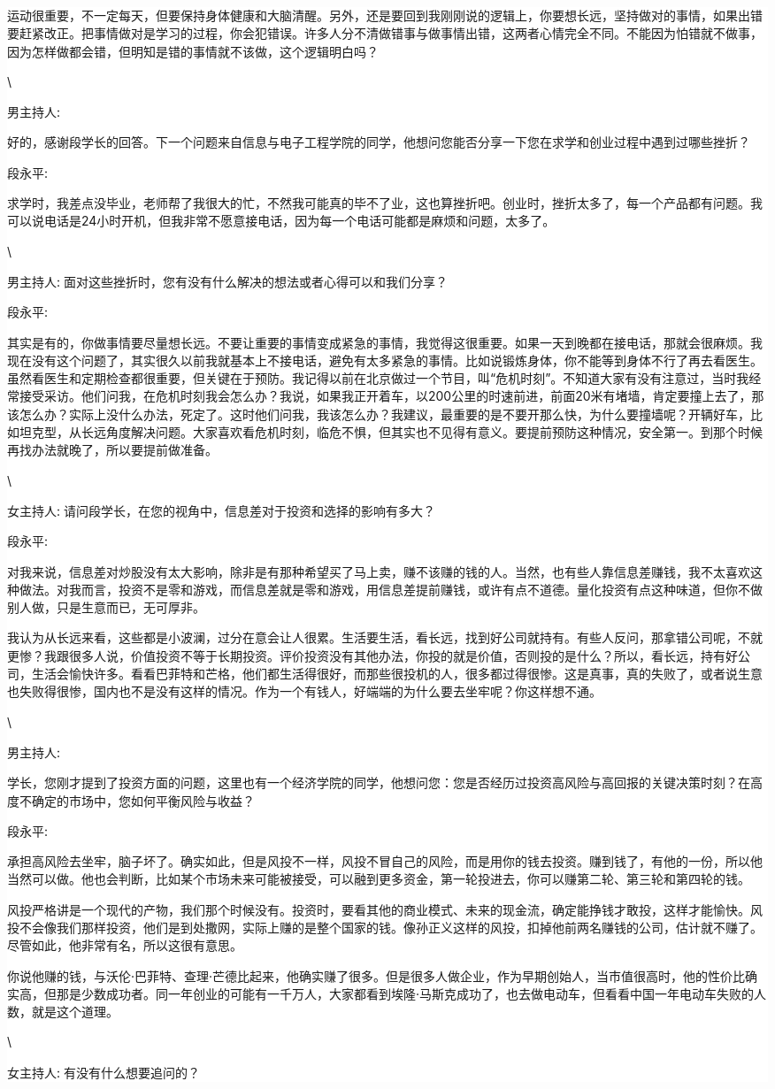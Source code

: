 运动很重要，不一定每天，但要保持身体健康和大脑清醒。另外，还是要回到我刚刚说的逻辑上，你要想长远，坚持做对的事情，如果出错要赶紧改正。把事情做对是学习的过程，你会犯错误。许多人分不清做错事与做事情出错，这两者心情完全不同。不能因为怕错就不做事，因为怎样做都会错，但明知是错的事情就不该做，这个逻辑明白吗？

\


男主持人:

好的，感谢段学长的回答。下一个问题来自信息与电子工程学院的同学，他想问您能否分享一下您在求学和创业过程中遇到过哪些挫折？

段永平:

求学时，我差点没毕业，老师帮了我很大的忙，不然我可能真的毕不了业，这也算挫折吧。创业时，挫折太多了，每一个产品都有问题。我可以说电话是24小时开机，但我非常不愿意接电话，因为每一个电话可能都是麻烦和问题，太多了。

\


男主持人: 面对这些挫折时，您有没有什么解决的想法或者心得可以和我们分享？

段永平:

其实是有的，你做事情要尽量想长远。不要让重要的事情变成紧急的事情，我觉得这很重要。如果一天到晚都在接电话，那就会很麻烦。我现在没有这个问题了，其实很久以前我就基本上不接电话，避免有太多紧急的事情。比如说锻炼身体，你不能等到身体不行了再去看医生。虽然看医生和定期检查都很重要，但关键在于预防。我记得以前在北京做过一个节目，叫“危机时刻”。不知道大家有没有注意过，当时我经常接受采访。他们问我，在危机时刻我会怎么办？我说，如果我正开着车，以200公里的时速前进，前面20米有堵墙，肯定要撞上去了，那该怎么办？实际上没什么办法，死定了。这时他们问我，我该怎么办？我建议，最重要的是不要开那么快，为什么要撞墙呢？开辆好车，比如坦克型，从长远角度解决问题。大家喜欢看危机时刻，临危不惧，但其实也不见得有意义。要提前预防这种情况，安全第一。到那个时候再找办法就晚了，所以要提前做准备。

\


女主持人: 请问段学长，在您的视角中，信息差对于投资和选择的影响有多大？

段永平:

对我来说，信息差对炒股没有太大影响，除非是有那种希望买了马上卖，赚不该赚的钱的人。当然，也有些人靠信息差赚钱，我不太喜欢这种做法。对我而言，投资不是零和游戏，而信息差就是零和游戏，用信息差提前赚钱，或许有点不道德。量化投资有点这种味道，但你不做别人做，只是生意而已，无可厚非。

我认为从长远来看，这些都是小波澜，过分在意会让人很累。生活要生活，看长远，找到好公司就持有。有些人反问，那拿错公司呢，不就更惨？我跟很多人说，价值投资不等于长期投资。评价投资没有其他办法，你投的就是价值，否则投的是什么？所以，看长远，持有好公司，生活会愉快许多。看看巴菲特和芒格，他们都生活得很好，而那些很投机的人，很多都过得很惨。这是真事，真的失败了，或者说生意也失败得很惨，国内也不是没有这样的情况。作为一个有钱人，好端端的为什么要去坐牢呢？你这样想不通。

\


男主持人:&#x20;

学长，您刚才提到了投资方面的问题，这里也有一个经济学院的同学，他想问您：您是否经历过投资高风险与高回报的关键决策时刻？在高度不确定的市场中，您如何平衡风险与收益？

段永平:

承担高风险去坐牢，脑子坏了。确实如此，但是风投不一样，风投不冒自己的风险，而是用你的钱去投资。赚到钱了，有他的一份，所以他当然可以做。他也会判断，比如某个市场未来可能被接受，可以融到更多资金，第一轮投进去，你可以赚第二轮、第三轮和第四轮的钱。

风投严格讲是一个现代的产物，我们那个时候没有。投资时，要看其他的商业模式、未来的现金流，确定能挣钱才敢投，这样才能愉快。风投不会像我们那样投资，他们是到处撒网，实际上赚的是整个国家的钱。像孙正义这样的风投，扣掉他前两名赚钱的公司，估计就不赚了。尽管如此，他非常有名，所以这很有意思。

你说他赚的钱，与沃伦·巴菲特、查理·芒德比起来，他确实赚了很多。但是很多人做企业，作为早期创始人，当市值很高时，他的性价比确实高，但那是少数成功者。同一年创业的可能有一千万人，大家都看到埃隆·马斯克成功了，也去做电动车，但看看中国一年电动车失败的人数，就是这个道理。

\


女主持人: 有没有什么想要追问的？
